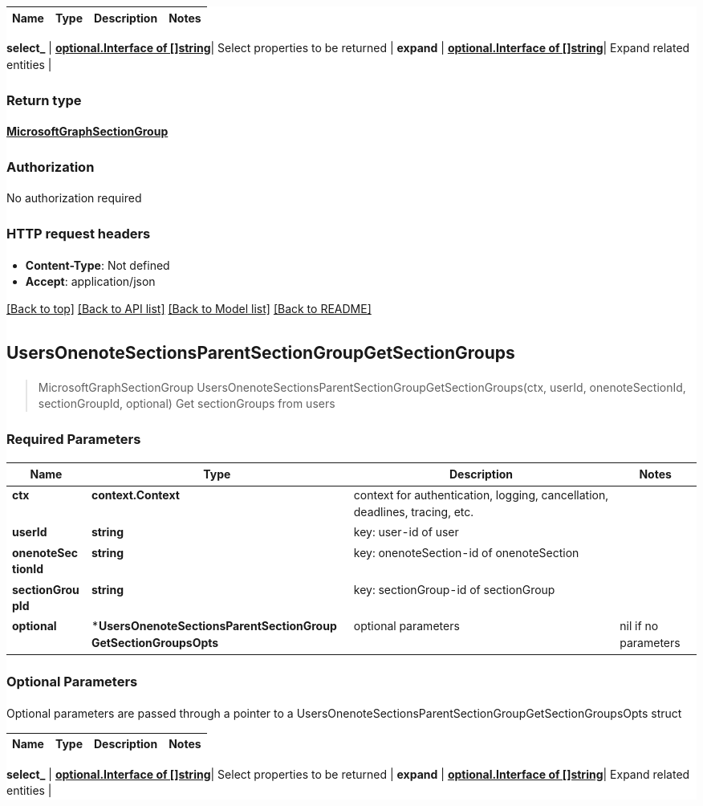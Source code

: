 
Name | Type | Description  | Notes
------------- | ------------- | ------------- | -------------


 **select_** | [**optional.Interface of []string**](string.md)| Select properties to be returned | 
 **expand** | [**optional.Interface of []string**](string.md)| Expand related entities | 

### Return type

[**MicrosoftGraphSectionGroup**](microsoft.graph.sectionGroup.md)

### Authorization

No authorization required

### HTTP request headers

- **Content-Type**: Not defined
- **Accept**: application/json

[[Back to top]](#) [[Back to API list]](../README.md#documentation-for-api-endpoints)
[[Back to Model list]](../README.md#documentation-for-models)
[[Back to README]](../README.md)


## UsersOnenoteSectionsParentSectionGroupGetSectionGroups

> MicrosoftGraphSectionGroup UsersOnenoteSectionsParentSectionGroupGetSectionGroups(ctx, userId, onenoteSectionId, sectionGroupId, optional)
Get sectionGroups from users

### Required Parameters


Name | Type | Description  | Notes
------------- | ------------- | ------------- | -------------
**ctx** | **context.Context** | context for authentication, logging, cancellation, deadlines, tracing, etc.
**userId** | **string**| key: user-id of user | 
**onenoteSectionId** | **string**| key: onenoteSection-id of onenoteSection | 
**sectionGroupId** | **string**| key: sectionGroup-id of sectionGroup | 
 **optional** | ***UsersOnenoteSectionsParentSectionGroupGetSectionGroupsOpts** | optional parameters | nil if no parameters

### Optional Parameters

Optional parameters are passed through a pointer to a UsersOnenoteSectionsParentSectionGroupGetSectionGroupsOpts struct


Name | Type | Description  | Notes
------------- | ------------- | ------------- | -------------



 **select_** | [**optional.Interface of []string**](string.md)| Select properties to be returned | 
 **expand** | [**optional.Interface of []string**](string.md)| Expand related entities | 
